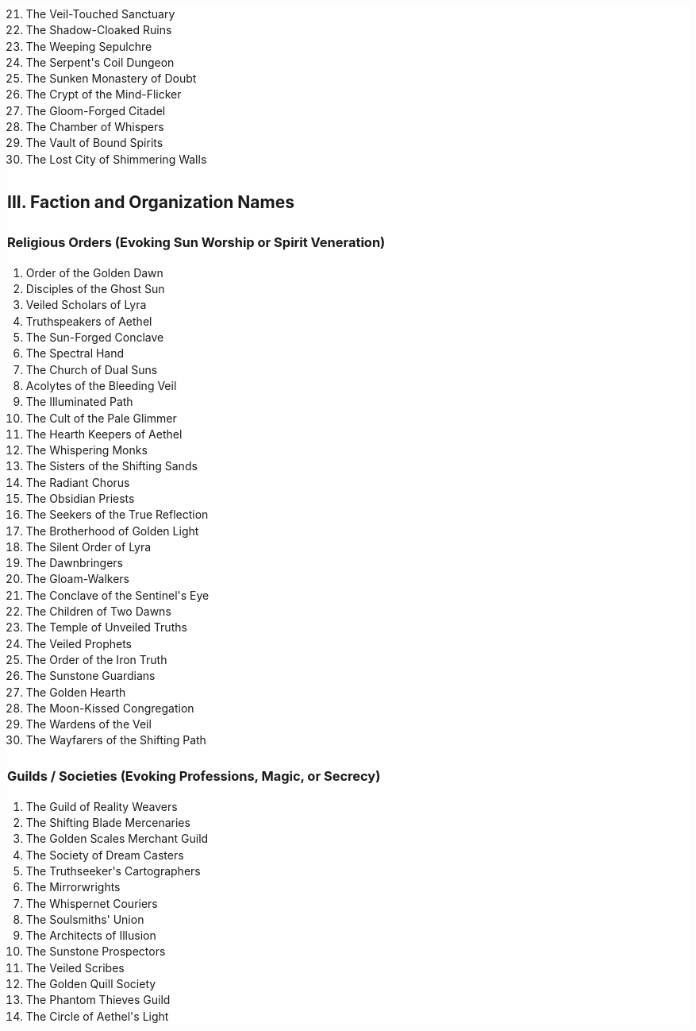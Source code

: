 21. The Veil-Touched Sanctuary
22. The Shadow-Cloaked Ruins
23. The Weeping Sepulchre
24. The Serpent's Coil Dungeon
25. The Sunken Monastery of Doubt
26. The Crypt of the Mind-Flicker
27. The Gloom-Forged Citadel
28. The Chamber of Whispers
29. The Vault of Bound Spirits
30. The Lost City of Shimmering Walls

## III. Faction and Organization Names

### Religious Orders (Evoking Sun Worship or Spirit Veneration)
1.  Order of the Golden Dawn
2.  Disciples of the Ghost Sun
3.  Veiled Scholars of Lyra
4.  Truthspeakers of Aethel
5.  The Sun-Forged Conclave
6.  The Spectral Hand
7.  The Church of Dual Suns
8.  Acolytes of the Bleeding Veil
9.  The Illuminated Path
10. The Cult of the Pale Glimmer
11. The Hearth Keepers of Aethel
12. The Whispering Monks
13. The Sisters of the Shifting Sands
14. The Radiant Chorus
15. The Obsidian Priests
16. The Seekers of the True Reflection
17. The Brotherhood of Golden Light
18. The Silent Order of Lyra
19. The Dawnbringers
20. The Gloam-Walkers
21. The Conclave of the Sentinel's Eye
22. The Children of Two Dawns
23. The Temple of Unveiled Truths
24. The Veiled Prophets
25. The Order of the Iron Truth
26. The Sunstone Guardians
27. The Golden Hearth
28. The Moon-Kissed Congregation
29. The Wardens of the Veil
30. The Wayfarers of the Shifting Path

### Guilds / Societies (Evoking Professions, Magic, or Secrecy)
1.  The Guild of Reality Weavers
2.  The Shifting Blade Mercenaries
3.  The Golden Scales Merchant Guild
4.  The Society of Dream Casters
5.  The Truthseeker's Cartographers
6.  The Mirrorwrights
7.  The Whispernet Couriers
8.  The Soulsmiths' Union
9.  The Architects of Illusion
10. The Sunstone Prospectors
11. The Veiled Scribes
12. The Golden Quill Society
13. The Phantom Thieves Guild
14. The Circle of Aethel's Light